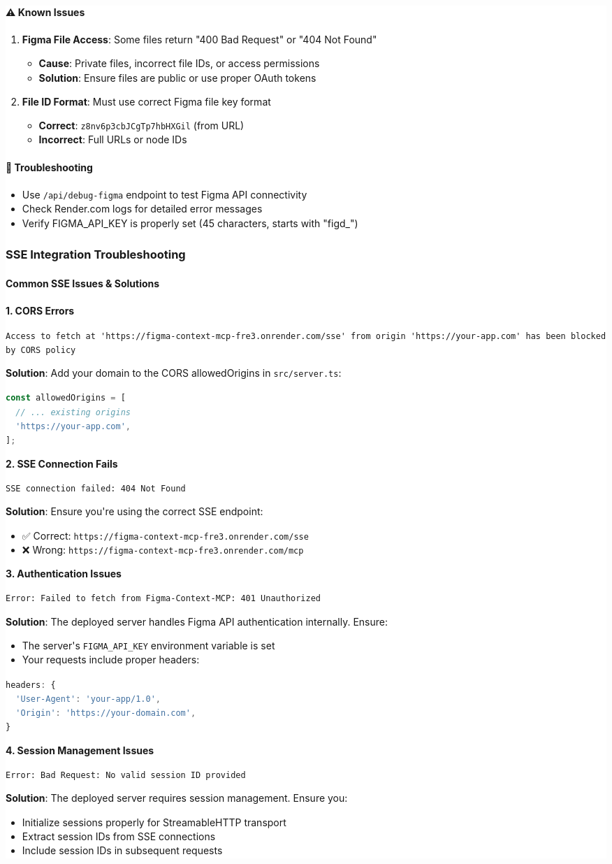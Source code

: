 #### ⚠️ Known Issues
1. **Figma File Access**: Some files return "400 Bad Request" or "404 Not Found"
   - **Cause**: Private files, incorrect file IDs, or access permissions
   - **Solution**: Ensure files are public or use proper OAuth tokens

2. **File ID Format**: Must use correct Figma file key format
   - **Correct**: `z8nv6p3cbJCgTp7hbHXGil` (from URL)
   - **Incorrect**: Full URLs or node IDs

#### 🔧 Troubleshooting
- Use `/api/debug-figma` endpoint to test Figma API connectivity
- Check Render.com logs for detailed error messages
- Verify FIGMA_API_KEY is properly set (45 characters, starts with "figd_")

### SSE Integration Troubleshooting

#### Common SSE Issues & Solutions

**1. CORS Errors**
```
Access to fetch at 'https://figma-context-mcp-fre3.onrender.com/sse' from origin 'https://your-app.com' has been blocked by CORS policy
```
**Solution**: Add your domain to the CORS allowedOrigins in `src/server.ts`:
```typescript
const allowedOrigins = [
  // ... existing origins
  'https://your-app.com',
];
```

**2. SSE Connection Fails**
```
SSE connection failed: 404 Not Found
```
**Solution**: Ensure you're using the correct SSE endpoint:
- ✅ Correct: `https://figma-context-mcp-fre3.onrender.com/sse`
- ❌ Wrong: `https://figma-context-mcp-fre3.onrender.com/mcp`

**3. Authentication Issues**
```
Error: Failed to fetch from Figma-Context-MCP: 401 Unauthorized
```
**Solution**: The deployed server handles Figma API authentication internally. Ensure:
- The server's `FIGMA_API_KEY` environment variable is set
- Your requests include proper headers:
```javascript
headers: {
  'User-Agent': 'your-app/1.0',
  'Origin': 'https://your-domain.com',
}
```

**4. Session Management Issues**
```
Error: Bad Request: No valid session ID provided
```
**Solution**: The deployed server requires session management. Ensure you:
- Initialize sessions properly for StreamableHTTP transport
- Extract session IDs from SSE connections
- Include session IDs in subsequent requests

